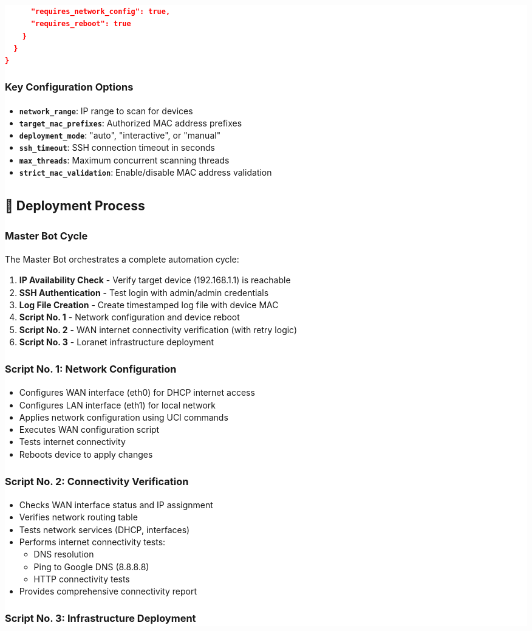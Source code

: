 ```json
      "requires_network_config": true,
      "requires_reboot": true
    }
  }
}
```

### Key Configuration Options

- **`network_range`**: IP range to scan for devices
- **`target_mac_prefixes`**: Authorized MAC address prefixes
- **`deployment_mode`**: "auto", "interactive", or "manual"
- **`ssh_timeout`**: SSH connection timeout in seconds
- **`max_threads`**: Maximum concurrent scanning threads
- **`strict_mac_validation`**: Enable/disable MAC address validation

## 🔄 Deployment Process

### Master Bot Cycle

The Master Bot orchestrates a complete automation cycle:

1. **IP Availability Check** - Verify target device (192.168.1.1) is reachable
2. **SSH Authentication** - Test login with admin/admin credentials
3. **Log File Creation** - Create timestamped log file with device MAC
4. **Script No. 1** - Network configuration and device reboot
5. **Script No. 2** - WAN internet connectivity verification (with retry logic)
6. **Script No. 3** - Loranet infrastructure deployment

### Script No. 1: Network Configuration

- Configures WAN interface (eth0) for DHCP internet access
- Configures LAN interface (eth1) for local network
- Applies network configuration using UCI commands
- Executes WAN configuration script
- Tests internet connectivity
- Reboots device to apply changes

### Script No. 2: Connectivity Verification

- Checks WAN interface status and IP assignment
- Verifies network routing table
- Tests network services (DHCP, interfaces)
- Performs internet connectivity tests:
  - DNS resolution
  - Ping to Google DNS (8.8.8.8)
  - HTTP connectivity tests
- Provides comprehensive connectivity report

### Script No. 3: Infrastructure Deployment

